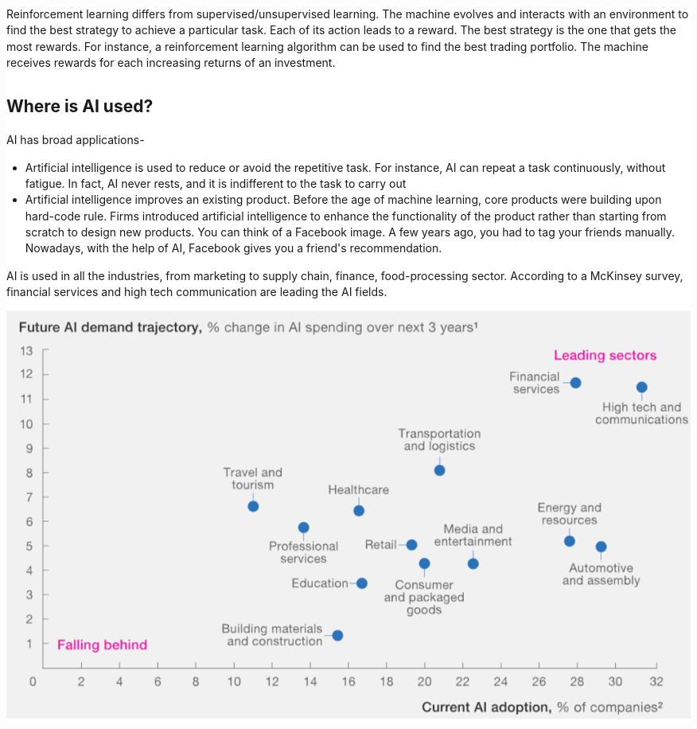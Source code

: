 Reinforcement learning differs from supervised/unsupervised learning.
The machine evolves and interacts with an environment to find the best
strategy to achieve a particular task. Each of its action leads to a
reward. The best strategy is the one that gets the most rewards. For
instance, a reinforcement learning algorithm can be used to find the
best trading portfolio. The machine receives rewards for each increasing
returns of an investment.

## Where is AI used?

AI has broad applications-

-   Artificial intelligence is used to reduce or avoid the repetitive
    task. For instance, AI can repeat a task continuously, without
    fatigue. In fact, AI never rests, and it is indifferent to the task
    to carry out
-   Artificial intelligence improves an existing product. Before the age
    of machine learning, core products were building upon hard-code
    rule. Firms introduced artificial intelligence to enhance the
    functionality of the product rather than starting from scratch to
    design new products. You can think of a Facebook image. A few years
    ago, you had to tag your friends manually. Nowadays, with the help
    of AI, Facebook gives you a friend's recommendation.

AI is used in all the industries, from marketing to supply chain,
finance, food-processing sector. According to a McKinsey survey,
financial services and high tech communication are leading the AI
fields.

![](https://github.com/thomaspernet/Tensorflow/blob/master/tensorflow/1_What_is_AI_v9_files/image004.png)
